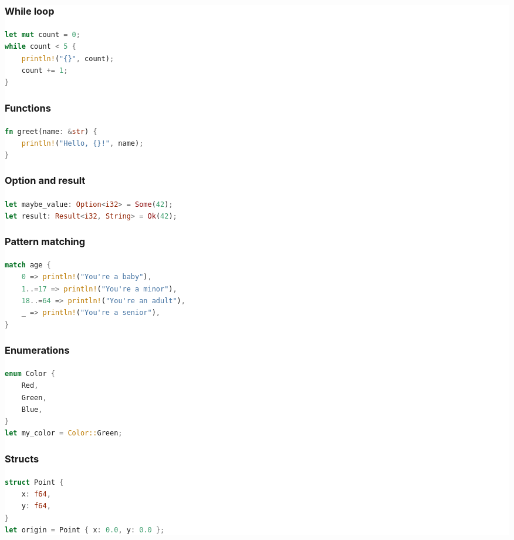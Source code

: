 ### While loop

```rust
let mut count = 0;
while count < 5 {
    println!("{}", count);
    count += 1;
}
```

### Functions

```rust
fn greet(name: &str) {
    println!("Hello, {}!", name);
}
```

### Option and result

```rust
let maybe_value: Option<i32> = Some(42);
let result: Result<i32, String> = Ok(42);
```

### Pattern matching

```rust
match age {
    0 => println!("You're a baby"),
    1..=17 => println!("You're a minor"),
    18..=64 => println!("You're an adult"),
    _ => println!("You're a senior"),
}
```

### Enumerations

```rust
enum Color {
    Red,
    Green,
    Blue,
}
let my_color = Color::Green;
```

### Structs

```rust
struct Point {
    x: f64,
    y: f64,
}
let origin = Point { x: 0.0, y: 0.0 };
```
